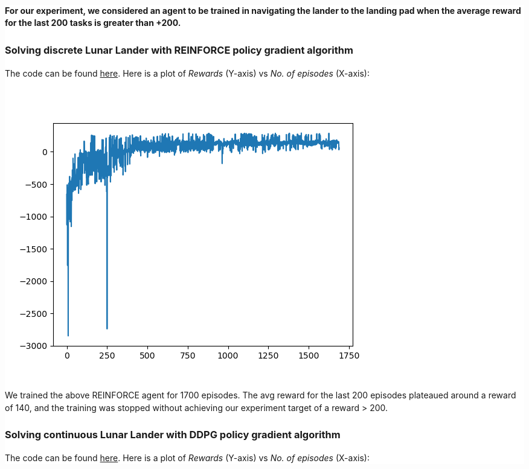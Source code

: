 <b> For our experiment, we considered an agent to be trained in navigating the lander to the landing pad when the average reward for the last 200 tasks is greater than +200. </b>

### Solving discrete Lunar Lander with REINFORCE policy gradient algorithm

The code can be found [here](https://github.com/prajwal967/rl-project/tree/main/code/reinforce). Here is a plot of <i> Rewards </i>(Y-axis) vs <i>No. of episodes </i> (X-axis):

<img src="code/reinforce/lunar_lander.png" />

We trained the above REINFORCE agent for 1700 episodes. The avg reward for the last 200 episodes plateaued around a reward of 140, and the training was stopped without achieving our experiment target of a reward > 200.

### Solving continuous Lunar Lander with DDPG policy gradient algorithm

The code can be found [here](https://github.com/prajwal967/rl-project/tree/main/code/ddpg). Here is a plot of <i> Rewards </i>(Y-axis) vs <i>No. of episodes </i> (X-axis):
